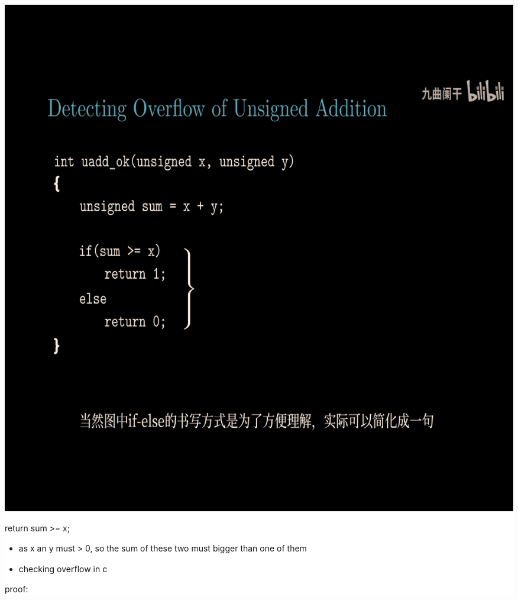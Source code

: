 ![](20250315-csprimer-computersystem-concept/2025-03-20-22-59-58.png)

return sum >= x;

- as x an y must > 0, so the sum of these two must bigger than one of them

- checking overflow in c

proof:
